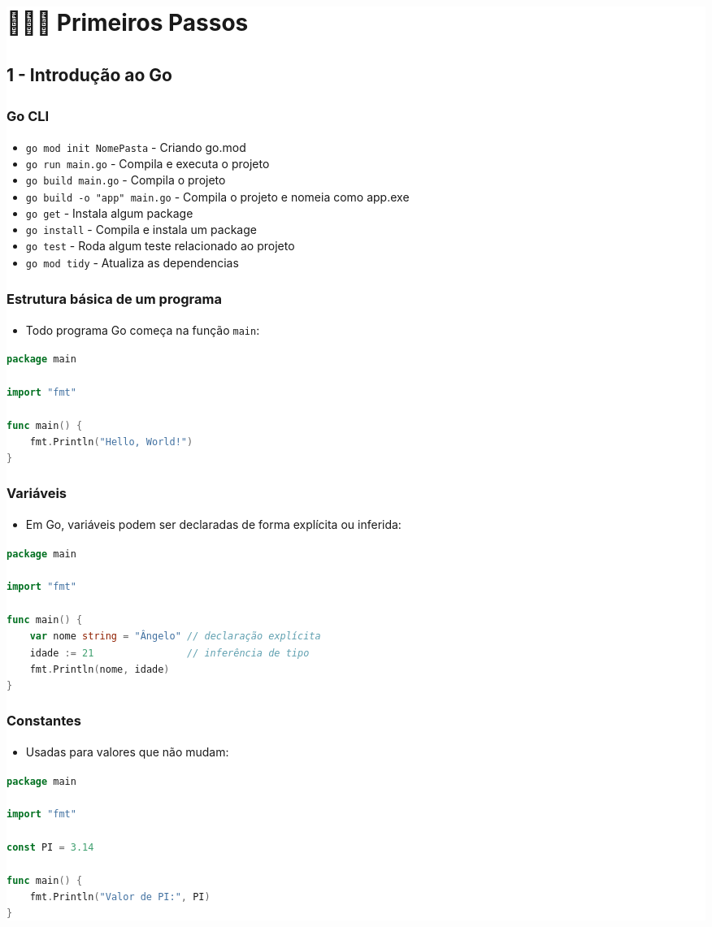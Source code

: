 # 🚶🏻‍♂️ Primeiros Passos

## 1 - Introdução ao Go

### Go CLI
* `go mod init NomePasta` - Criando go.mod
* `go run main.go` - Compila e executa o projeto
* `go build main.go` - Compila o projeto
* `go build -o "app" main.go` - Compila o projeto e nomeia como app.exe
* `go get` - Instala algum package
* `go install` - Compila e instala um package
* `go test` - Roda algum teste relacionado ao projeto
* `go mod tidy` - Atualiza as dependencias

### Estrutura básica de um programa
* Todo programa Go começa na função `main`:

```go
package main

import "fmt"

func main() {
    fmt.Println("Hello, World!")
}
```

### Variáveis
* Em Go, variáveis podem ser declaradas de forma explícita ou inferida:

```go
package main

import "fmt"

func main() {
    var nome string = "Ângelo" // declaração explícita
    idade := 21                // inferência de tipo
    fmt.Println(nome, idade)
}

```

### Constantes
* Usadas para valores que não mudam:

```go
package main

import "fmt"

const PI = 3.14

func main() {
    fmt.Println("Valor de PI:", PI)
}

```
